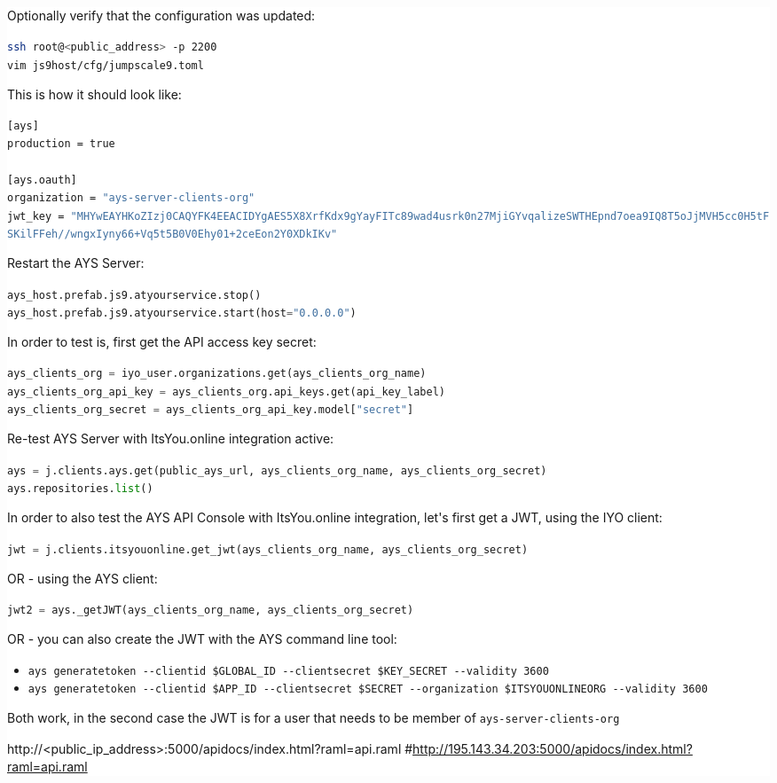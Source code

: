 
Optionally verify that the configuration was updated:
```bash
ssh root@<public_address> -p 2200
vim js9host/cfg/jumpscale9.toml
```

This is how it should look like:
```bash
[ays]
production = true

[ays.oauth]
organization = "ays-server-clients-org"
jwt_key = "MHYwEAYHKoZIzj0CAQYFK4EEACIDYgAES5X8XrfKdx9gYayFITc89wad4usrk0n27MjiGYvqalizeSWTHEpnd7oea9IQ8T5oJjMVH5cc0H5tFSKilFFeh//wngxIyny66+Vq5t5B0V0Ehy01+2ceEon2Y0XDkIKv"
```

Restart the AYS Server:
```python
ays_host.prefab.js9.atyourservice.stop()
ays_host.prefab.js9.atyourservice.start(host="0.0.0.0")
```

In order to test is, first get the API access key secret:
```python
ays_clients_org = iyo_user.organizations.get(ays_clients_org_name)
ays_clients_org_api_key = ays_clients_org.api_keys.get(api_key_label)
ays_clients_org_secret = ays_clients_org_api_key.model["secret"]
```

Re-test AYS Server with ItsYou.online integration active:
```python
ays = j.clients.ays.get(public_ays_url, ays_clients_org_name, ays_clients_org_secret)
ays.repositories.list()
```

In order to also test the AYS API Console with ItsYou.online integration, let's first get a JWT, using the IYO client:
```python
jwt = j.clients.itsyouonline.get_jwt(ays_clients_org_name, ays_clients_org_secret)
```

OR - using the AYS client:
```python
jwt2 = ays._getJWT(ays_clients_org_name, ays_clients_org_secret)
```

OR - you can also create the JWT with the AYS command line tool:
- `ays generatetoken --clientid $GLOBAL_ID --clientsecret $KEY_SECRET --validity 3600`
- `ays generatetoken --clientid $APP_ID --clientsecret $SECRET --organization $ITSYOUONLINEORG --validity 3600`

Both work, in the second case the JWT is for a user that needs to be member of `ays-server-clients-org` 

http://<public_ip_address>:5000/apidocs/index.html?raml=api.raml
#http://195.143.34.203:5000/apidocs/index.html?raml=api.raml
